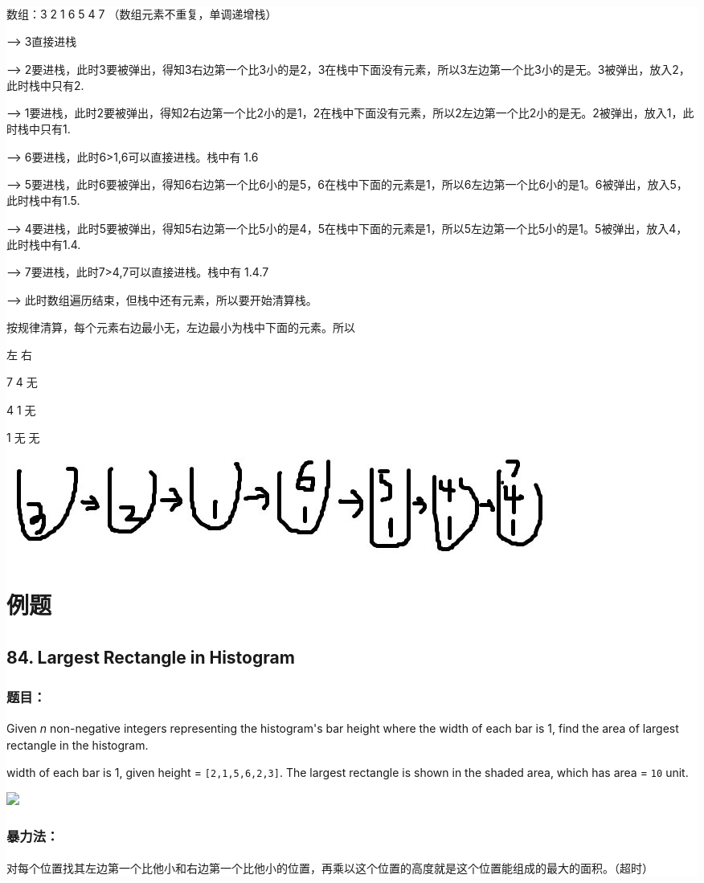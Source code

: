 数组：3 2 1 6 5 4 7  （数组元素不重复，单调递增栈）

--> 3直接进栈

--> 2要进栈，此时3要被弹出，得知3右边第一个比3小的是2，3在栈中下面没有元素，所以3左边第一个比3小的是无。3被弹出，放入2，此时栈中只有2.

--> 1要进栈，此时2要被弹出，得知2右边第一个比2小的是1，2在栈中下面没有元素，所以2左边第一个比2小的是无。2被弹出，放入1，此时栈中只有1.

--> 6要进栈，此时6>1,6可以直接进栈。栈中有 1.6

--> 5要进栈，此时6要被弹出，得知6右边第一个比6小的是5，6在栈中下面的元素是1，所以6左边第一个比6小的是1。6被弹出，放入5，此时栈中有1.5.

--> 4要进栈，此时5要被弹出，得知5右边第一个比5小的是4，5在栈中下面的元素是1，所以5左边第一个比5小的是1。5被弹出，放入4，此时栈中有1.4.

--> 7要进栈，此时7>4,7可以直接进栈。栈中有 1.4.7

--> 此时数组遍历结束，但栈中还有元素，所以要开始清算栈。

按规律清算，每个元素右边最小无，左边最小为栈中下面的元素。所以

  左    右

 7     4      无

 4     1      无

 1     无    无

![](assets/006tKfTcly1g0xyfv6y9pj30j303cdft.jpg)

# 例题

## 84. Largest Rectangle in Histogram

### 题目：

Given *n* non-negative integers representing the histogram's bar height where the width of each bar is 1, find the area of largest rectangle in the histogram. 

width of each bar is 1, given height = `[2,1,5,6,2,3]`. The largest rectangle is shown in the shaded area, which has area = `10` unit.

 

![](https://leetcode.com/static/images/problemset/histogram_area.png)



### 暴力法：

对每个位置找其左边第一个比他小和右边第一个比他小的位置，再乘以这个位置的高度就是这个位置能组成的最大的面积。（超时）
